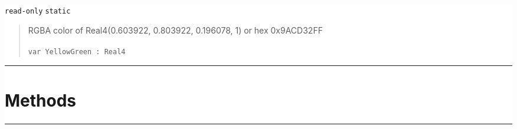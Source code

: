  `read-only` `static`

> RGBA color of Real4(0.603922, 0.803922, 0.196078, 1) or hex 0x9ACD32FF
> ``` lang=cpp, name=Nada
> var YellowGreen : Real4


---  
 #  Methods


---  
 

 